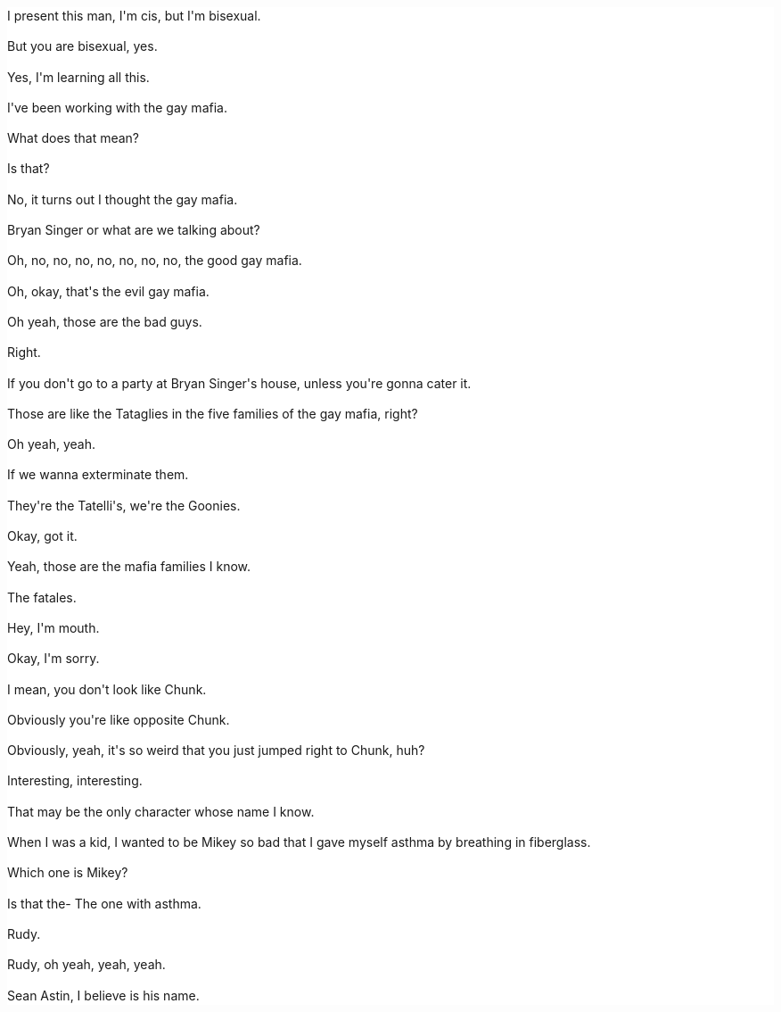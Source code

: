 I present this man, I'm cis, but I'm bisexual.

But you are bisexual, yes.

Yes, I'm learning all this.

I've been working with the gay mafia.

What does that mean?

Is that?

No, it turns out I thought the gay mafia.

Bryan Singer or what are we talking about?

Oh, no, no, no, no, no, no, no, the good gay mafia.

Oh, okay, that's the evil gay mafia.

Oh yeah, those are the bad guys.

Right.

If you don't go to a party at Bryan Singer's house, unless you're gonna cater it.

Those are like the Tataglies in the five families of the gay mafia, right?

Oh yeah, yeah.

If we wanna exterminate them.

They're the Tatelli's, we're the Goonies.

Okay, got it.

Yeah, those are the mafia families I know.

The fatales.

Hey, I'm mouth.

Okay, I'm sorry.

I mean, you don't look like Chunk.

Obviously you're like opposite Chunk.

Obviously, yeah, it's so weird that you just jumped right to Chunk, huh?

Interesting, interesting.

That may be the only character whose name I know.

When I was a kid, I wanted to be Mikey so bad that I gave myself asthma by breathing in fiberglass.

Which one is Mikey?

Is that the- The one with asthma.

Rudy.

Rudy, oh yeah, yeah, yeah.

Sean Astin, I believe is his name.
